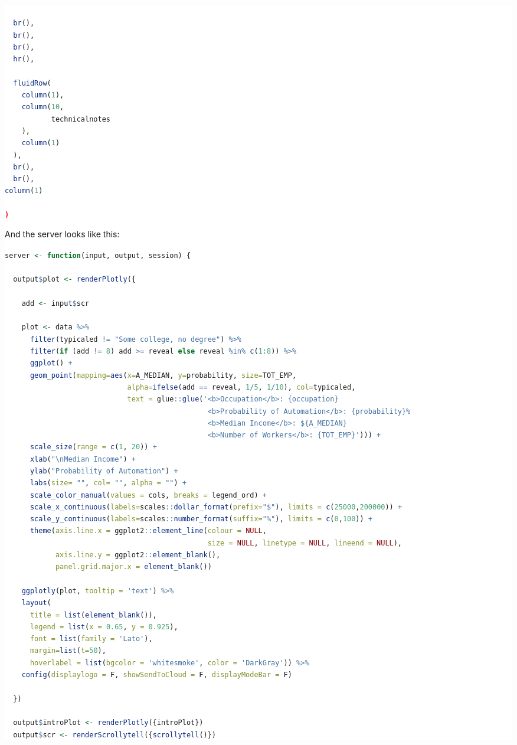 ```r

  br(),
  br(),
  br(),
  hr(),

  fluidRow(
    column(1),
    column(10,
           technicalnotes
    ),
    column(1)
  ),
  br(),
  br(),
column(1)

)
```

And the server looks like this:

```r
server <- function(input, output, session) {

  output$plot <- renderPlotly({

    add <- input$scr

    plot <- data %>%
      filter(typicaled != "Some college, no degree") %>%
      filter(if (add != 8) add >= reveal else reveal %in% c(1:8)) %>%
      ggplot() +
      geom_point(mapping=aes(x=A_MEDIAN, y=probability, size=TOT_EMP,
                             alpha=ifelse(add == reveal, 1/5, 1/10), col=typicaled,
                             text = glue::glue('<b>Occupation</b>: {occupation}
                                                <b>Probability of Automation</b>: {probability}%
                                                <b>Median Income</b>: ${A_MEDIAN}
                                                <b>Number of Workers</b>: {TOT_EMP}'))) +
      scale_size(range = c(1, 20)) +
      xlab("\nMedian Income") +
      ylab("Probability of Automation") +
      labs(size= "", col= "", alpha = "") +
      scale_color_manual(values = cols, breaks = legend_ord) +
      scale_x_continuous(labels=scales::dollar_format(prefix="$"), limits = c(25000,200000)) +
      scale_y_continuous(labels=scales::number_format(suffix="%"), limits = c(0,100)) +
      theme(axis.line.x = ggplot2::element_line(colour = NULL,
                                                size = NULL, linetype = NULL, lineend = NULL),
            axis.line.y = ggplot2::element_blank(),
            panel.grid.major.x = element_blank())

    ggplotly(plot, tooltip = 'text') %>%
    layout(
      title = list(element_blank()),
      legend = list(x = 0.65, y = 0.925),
      font = list(family = 'Lato'),
      margin=list(t=50),
      hoverlabel = list(bgcolor = 'whitesmoke', color = 'DarkGray')) %>%
    config(displaylogo = F, showSendToCloud = F, displayModeBar = F)

  })

  output$introPlot <- renderPlotly({introPlot})
  output$scr <- renderScrollytell({scrollytell()})
```